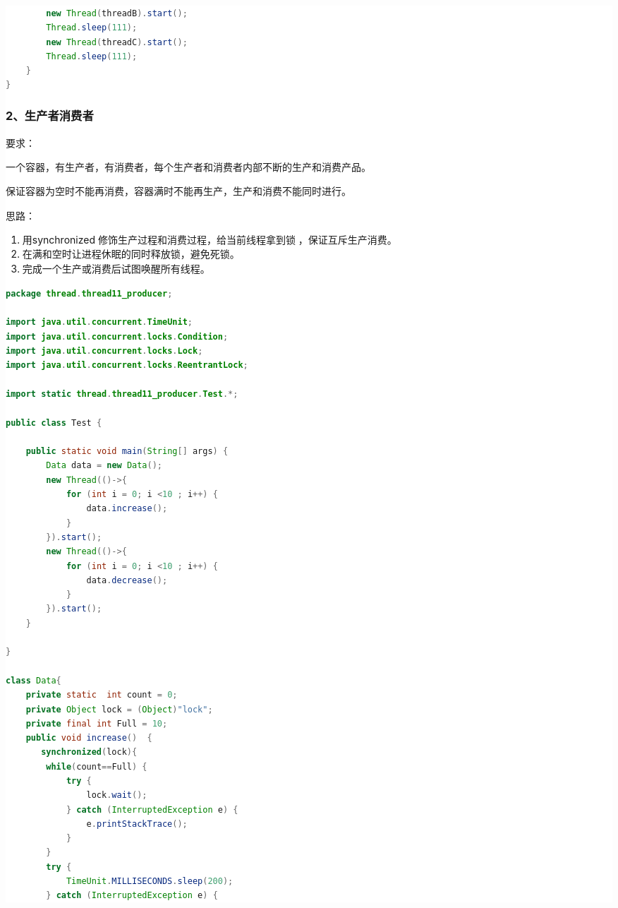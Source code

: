 ```java
        new Thread(threadB).start();
        Thread.sleep(111);
        new Thread(threadC).start();
        Thread.sleep(111);
    }
}
```

### 2、生产者消费者

要求：

一个容器，有生产者，有消费者，每个生产者和消费者内部不断的生产和消费产品。

保证容器为空时不能再消费，容器满时不能再生产，生产和消费不能同时进行。

思路：

1. 用synchronized 修饰生产过程和消费过程，给当前线程拿到锁 ，保证互斥生产消费。
2. 在满和空时让进程休眠的同时释放锁，避免死锁。
3. 完成一个生产或消费后试图唤醒所有线程。

```java
package thread.thread11_producer;

import java.util.concurrent.TimeUnit;
import java.util.concurrent.locks.Condition;
import java.util.concurrent.locks.Lock;
import java.util.concurrent.locks.ReentrantLock;

import static thread.thread11_producer.Test.*;

public class Test {

    public static void main(String[] args) {
        Data data = new Data();
        new Thread(()->{
            for (int i = 0; i <10 ; i++) {
                data.increase();
            }
        }).start();
        new Thread(()->{
            for (int i = 0; i <10 ; i++) {
                data.decrease();
            }
        }).start();
    }

}

class Data{
    private static  int count = 0;
    private Object lock = (Object)"lock";
    private final int Full = 10;
    public void increase()  {
       synchronized(lock){
        while(count==Full) {
            try {
                lock.wait();
            } catch (InterruptedException e) {
                e.printStackTrace();
            }
        }
        try {
            TimeUnit.MILLISECONDS.sleep(200);
        } catch (InterruptedException e) {
```